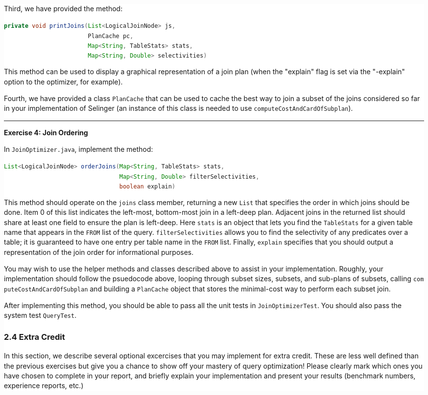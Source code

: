 Third, we have provided the method:
```java
private void printJoins(List<LogicalJoinNode> js,
                        PlanCache pc,
                        Map<String, TableStats> stats,
                        Map<String, Double> selectivities)
```

This method can be used to display a graphical representation of a join plan
(when the "explain" flag is set via the "-explain" option to the optimizer, for
example).

Fourth, we have provided a class `PlanCache` that can be used to cache the best
way to join a subset of the joins considered so far in your implementation of
Selinger (an instance of this class is needed to use
`computeCostAndCardOfSubplan`).

----------

**Exercise 4:  Join Ordering**

In `JoinOptimizer.java`, implement the method:
```java
List<LogicalJoinNode> orderJoins(Map<String, TableStats> stats,
                                 Map<String, Double> filterSelectivities,
                                 boolean explain)
```

This method should operate on the `joins` class member, returning a new `List`
that specifies the order in which joins should be done. Item 0 of this list
indicates the left-most, bottom-most join in a left-deep plan. Adjacent joins in
the returned list should share at least one field to ensure the plan is
left-deep.  Here `stats` is an object that lets you find the `TableStats` for a
given table name that appears in the `FROM` list of the query.
`filterSelectivities` allows you to find the selectivity of any predicates over
a table; it is guaranteed to have one entry per table name in the `FROM` list.
Finally, `explain` specifies that you should output a representation of the join
order for informational purposes.

You may wish to use the helper methods and classes described above to assist in
your implementation. Roughly, your implementation should follow the psuedocode
above, looping through subset sizes, subsets, and sub-plans of subsets, calling
`computeCostAndCardOfSubplan` and building a `PlanCache` object that stores the
minimal-cost way to perform each subset join.

After implementing this method, you should be able to pass all the unit tests in
`JoinOptimizerTest`.  You should also pass the system test `QueryTest`.

###  2.4 Extra Credit

In this section, we describe several optional excercises that you may implement
for extra credit. These are less well defined than the previous exercises but
give you a chance to show off your mastery of query optimization! Please clearly
mark which ones you have chosen to complete in your report, and briefly explain
your implementation and present your results (benchmark numbers, experience
reports, etc.)
